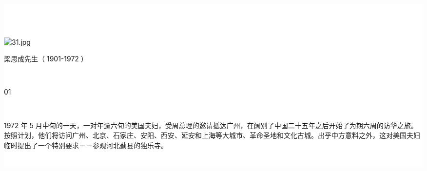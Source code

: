  <p class="p1">
  <span class="s1">
  </span>
  <br/>
 </p>
 <p class="p1">
  <span class="s1">
  </span>
  <br/>
 </p>
 <p class="p3">
  <span class="s1">
   <img alt="31.jpg" border="0" height="352" src="/medias/contents/5411/31.jpg" width="250"/>
  </span>
 </p>
 <p class="p3">
  <span class="s3">
   梁思成先生（
  </span>
  <span class="s1">
   1901-1972
  </span>
  <span class="s3">
   ）
  </span>
 </p>
 <p class="p1">
  <span class="s1">
  </span>
  <br/>
 </p>
 <p class="p3">
  <span class="s1">
   01
  </span>
 </p>
 <p class="p1">
  <span class="s1">
  </span>
  <br/>
 </p>
 <p class="p2">
  <span class="s2">
   1972
  </span>
  <span class="s1">
   年
  </span>
  <span class="s2">
   5
  </span>
  <span class="s1">
   月中旬的一天，一对年逾六旬的美国夫妇，受周总理的邀请抵达广州，在阔别了中国二十五年之后开始了为期六周的访华之旅。按照计划，他们将访问广州、北京、石家庄、安阳、西安、延安和上海等大城市、革命圣地和文化古城。出乎中方意料之外，这对美国夫妇临时提出了一个特别要求－－参观河北蓟县的独乐寺。
  </span>
 </p>
 <p class="p1">
  <span class="s1">
  </span>
  <br/>
 </p>
 <p class="p2">
  <span class="s2">